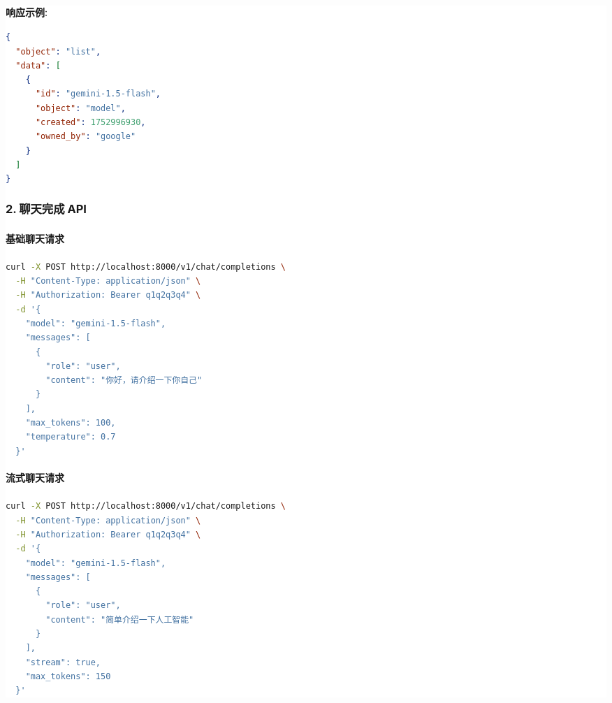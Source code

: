 **响应示例**:
```json
{
  "object": "list",
  "data": [
    {
      "id": "gemini-1.5-flash",
      "object": "model",
      "created": 1752996930,
      "owned_by": "google"
    }
  ]
}
```

### 2. 聊天完成 API

#### 基础聊天请求
```bash
curl -X POST http://localhost:8000/v1/chat/completions \
  -H "Content-Type: application/json" \
  -H "Authorization: Bearer q1q2q3q4" \
  -d '{
    "model": "gemini-1.5-flash",
    "messages": [
      {
        "role": "user",
        "content": "你好，请介绍一下你自己"
      }
    ],
    "max_tokens": 100,
    "temperature": 0.7
  }'
```

#### 流式聊天请求
```bash
curl -X POST http://localhost:8000/v1/chat/completions \
  -H "Content-Type: application/json" \
  -H "Authorization: Bearer q1q2q3q4" \
  -d '{
    "model": "gemini-1.5-flash",
    "messages": [
      {
        "role": "user", 
        "content": "简单介绍一下人工智能"
      }
    ],
    "stream": true,
    "max_tokens": 150
  }'
```

